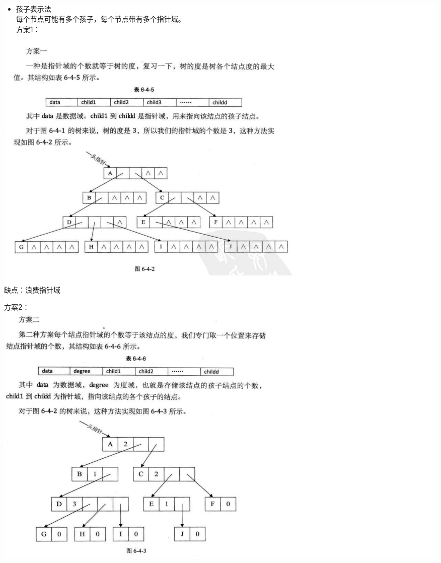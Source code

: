 - 孩子表示法   
每个节点可能有多个孩子，每个节点带有多个指针域。   
方案1：   
<img src="./image/7-34.png" style="zoom:100%" />  

缺点：浪费指针域

方案2：   
<img src="./image/7-35.png" style="zoom:100%" />  
